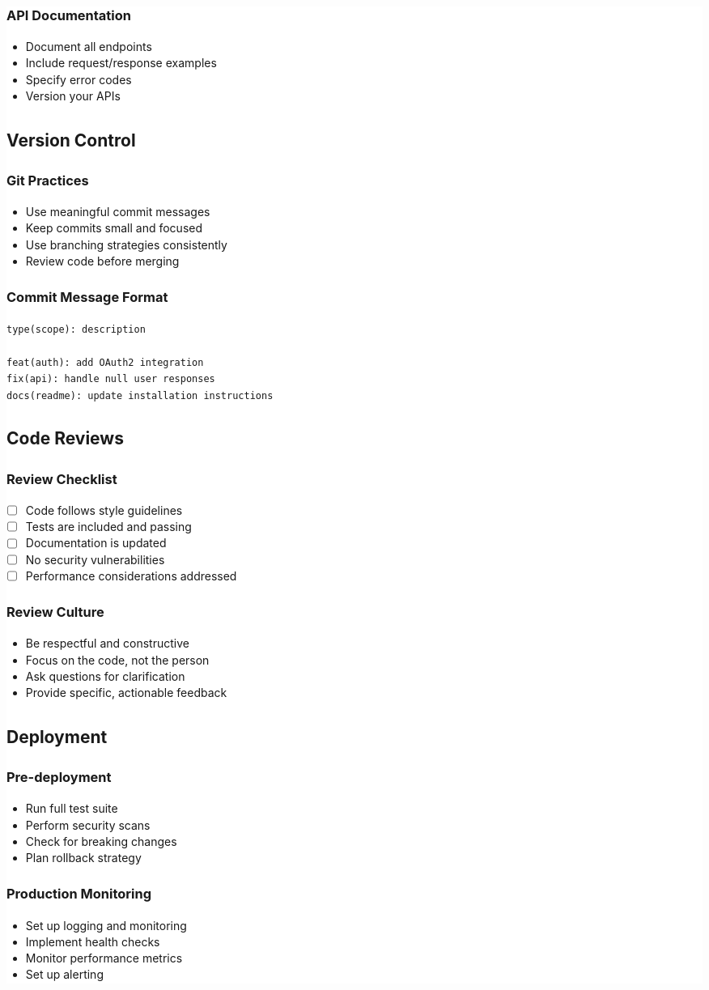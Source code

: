 ### API Documentation
- Document all endpoints
- Include request/response examples
- Specify error codes
- Version your APIs

## Version Control

### Git Practices
- Use meaningful commit messages
- Keep commits small and focused
- Use branching strategies consistently
- Review code before merging

### Commit Message Format
```
type(scope): description

feat(auth): add OAuth2 integration
fix(api): handle null user responses
docs(readme): update installation instructions
```

## Code Reviews

### Review Checklist
- [ ] Code follows style guidelines
- [ ] Tests are included and passing
- [ ] Documentation is updated
- [ ] No security vulnerabilities
- [ ] Performance considerations addressed

### Review Culture
- Be respectful and constructive
- Focus on the code, not the person
- Ask questions for clarification
- Provide specific, actionable feedback

## Deployment

### Pre-deployment
- Run full test suite
- Perform security scans
- Check for breaking changes
- Plan rollback strategy

### Production Monitoring
- Set up logging and monitoring
- Implement health checks
- Monitor performance metrics
- Set up alerting
